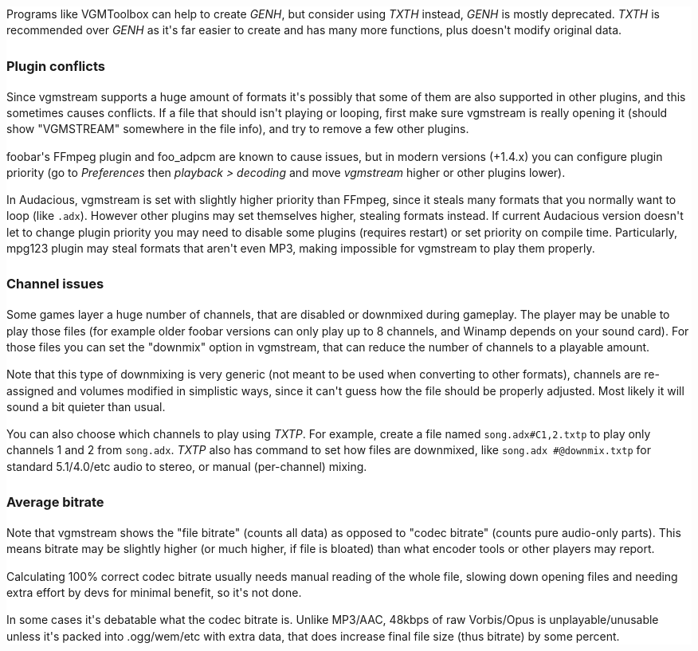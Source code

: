 Programs like VGMToolbox can help to create *GENH*, but consider using *TXTH*
instead, *GENH* is mostly deprecated. *TXTH* is recommended over *GENH* as
it's far easier to create and has many more functions, plus doesn't modify
original data.


### Plugin conflicts
Since vgmstream supports a huge amount of formats it's possibly that some of
them are also supported in other plugins, and this sometimes causes conflicts.
If a file that should isn't playing or looping, first make sure vgmstream is
really opening it (should show "VGMSTREAM" somewhere in the file info), and
try to remove a few other plugins.

foobar's FFmpeg plugin and foo_adpcm are known to cause issues, but in
modern versions (+1.4.x) you can configure plugin priority (go to *Preferences*
then *playback > decoding* and move *vgmstream* higher or other plugins lower).

In Audacious, vgmstream is set with slightly higher priority than FFmpeg,
since it steals many formats that you normally want to loop (like `.adx`).
However other plugins may set themselves higher, stealing formats instead.
If current Audacious version doesn't let to change plugin priority you may
need to disable some plugins (requires restart) or set priority on compile
time. Particularly, mpg123 plugin may steal formats that aren't even MP3,
making impossible for vgmstream to play them properly.

### Channel issues
Some games layer a huge number of channels, that are disabled or downmixed
during gameplay. The player may be unable to play those files (for example
older foobar versions can only play up to 8 channels, and Winamp depends on
your sound card). For those files you can set the "downmix" option in
vgmstream, that can reduce the number of channels to a playable amount.

Note that this type of downmixing is very generic (not meant to be used when
converting to other formats), channels are re-assigned and volumes modified
in simplistic ways, since it can't guess how the file should be properly
adjusted. Most likely it will sound a bit quieter than usual.

You can also choose which channels to play using *TXTP*. For example, create
a file named `song.adx#C1,2.txtp` to play only channels 1 and 2 from `song.adx`.
*TXTP* also has command to set how files are downmixed, like `song.adx #@downmix.txtp`
for standard 5.1/4.0/etc audio to stereo, or manual (per-channel) mixing.

### Average bitrate
Note that vgmstream shows the "file bitrate" (counts all data) as opposed to
"codec bitrate" (counts pure audio-only parts). This means bitrate may be
slightly higher (or much higher, if file is bloated) than what encoder
tools or other players may report.

Calculating 100% correct codec bitrate usually needs manual reading of the whole
file, slowing down opening files and needing extra effort by devs for minimal
benefit, so it's not done.

In some cases it's debatable what the codec bitrate is. Unlike MP3/AAC, 48kbps
of raw Vorbis/Opus is unplayable/unusable unless it's packed into .ogg/wem/etc
with extra data, that does increase final file size (thus bitrate) by some percent.
